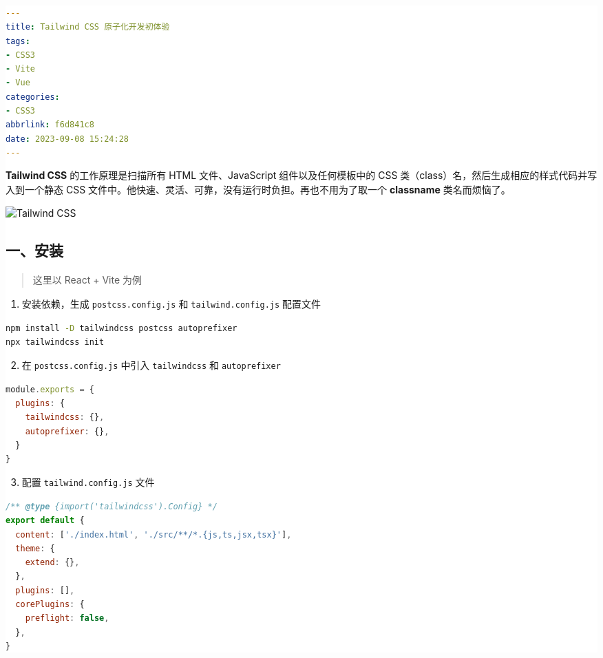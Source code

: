 ```yaml
---
title: Tailwind CSS 原子化开发初体验
tags:
- CSS3
- Vite
- Vue
categories:
- CSS3
abbrlink: f6d841c8
date: 2023-09-08 15:24:28
---
```


**Tailwind CSS** 的工作原理是扫描所有 HTML 文件、JavaScript 组件以及任何模板中的 CSS 类（class）名，然后生成相应的样式代码并写入到一个静态 CSS 文件中。他快速、灵活、可靠，没有运行时负担。再也不用为了取一个 **classname** 类名而烦恼了。

![Tailwind CSS](https://tiven.cn/static/img/tailwind-01-hoM_DkxC.jpg)

[//]: # ()

## 一、安装

> 这里以 React + Vite 为例

1. 安装依赖，生成 `postcss.config.js` 和 `tailwind.config.js` 配置文件

```bash
npm install -D tailwindcss postcss autoprefixer
npx tailwindcss init
```

2. 在 `postcss.config.js` 中引入 `tailwindcss` 和 `autoprefixer`

```js
module.exports = {
  plugins: {
    tailwindcss: {},
    autoprefixer: {},
  }
}
```

3. 配置 `tailwind.config.js` 文件

```js
/** @type {import('tailwindcss').Config} */
export default {
  content: ['./index.html', './src/**/*.{js,ts,jsx,tsx}'],
  theme: {
    extend: {},
  },
  plugins: [],
  corePlugins: {
    preflight: false,
  },
}
```
